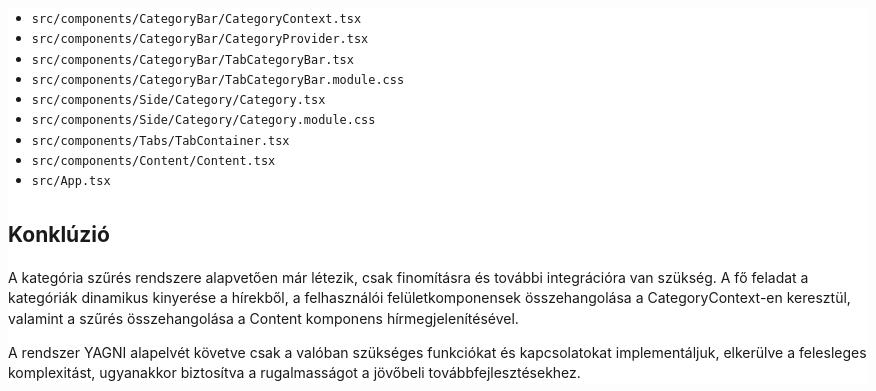 - `src/components/CategoryBar/CategoryContext.tsx`
- `src/components/CategoryBar/CategoryProvider.tsx`
- `src/components/CategoryBar/TabCategoryBar.tsx`
- `src/components/CategoryBar/TabCategoryBar.module.css`
- `src/components/Side/Category/Category.tsx`
- `src/components/Side/Category/Category.module.css`
- `src/components/Tabs/TabContainer.tsx`
- `src/components/Content/Content.tsx`
- `src/App.tsx`

## Konklúzió

A kategória szűrés rendszere alapvetően már létezik, csak finomításra és további integrációra van szükség. A fő feladat a kategóriák dinamikus kinyerése a hírekből, a felhasználói felületkomponensek összehangolása a CategoryContext-en keresztül, valamint a szűrés összehangolása a Content komponens hírmegjelenítésével.

A rendszer YAGNI alapelvét követve csak a valóban szükséges funkciókat és kapcsolatokat implementáljuk, elkerülve a felesleges komplexitást, ugyanakkor biztosítva a rugalmasságot a jövőbeli továbbfejlesztésekhez.
